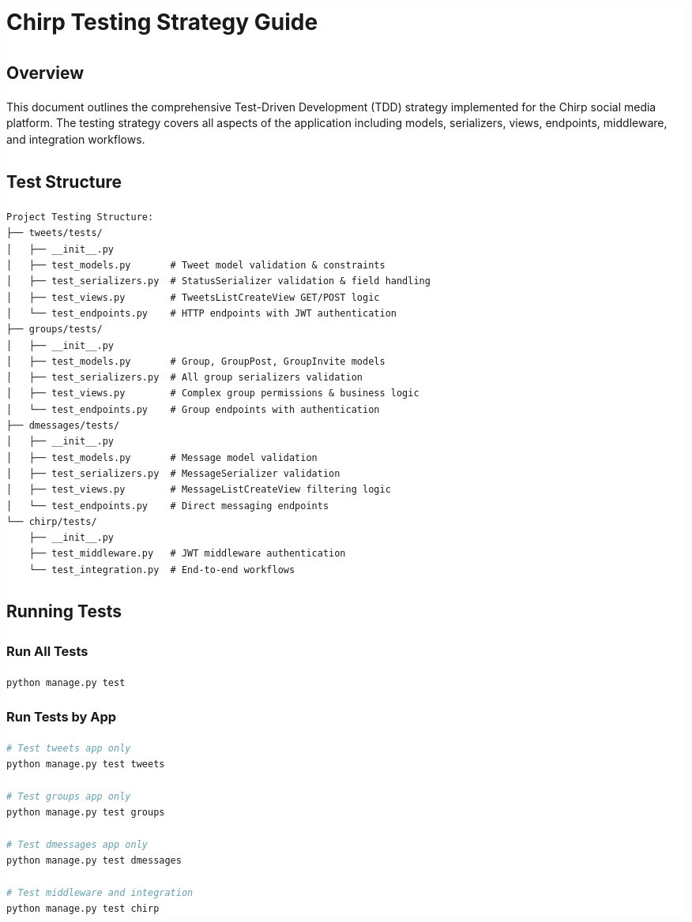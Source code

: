# Chirp Testing Strategy Guide

## Overview

This document outlines the comprehensive Test-Driven Development (TDD) strategy implemented for the Chirp social media platform. The testing strategy covers all aspects of the application including models, serializers, views, endpoints, middleware, and integration workflows.

## Test Structure

```
Project Testing Structure:
├── tweets/tests/
│   ├── __init__.py
│   ├── test_models.py       # Tweet model validation & constraints
│   ├── test_serializers.py  # StatusSerializer validation & field handling
│   ├── test_views.py        # TweetsListCreateView GET/POST logic
│   └── test_endpoints.py    # HTTP endpoints with JWT authentication
├── groups/tests/
│   ├── __init__.py
│   ├── test_models.py       # Group, GroupPost, GroupInvite models
│   ├── test_serializers.py  # All group serializers validation
│   ├── test_views.py        # Complex group permissions & business logic
│   └── test_endpoints.py    # Group endpoints with authentication
├── dmessages/tests/
│   ├── __init__.py
│   ├── test_models.py       # Message model validation
│   ├── test_serializers.py  # MessageSerializer validation
│   ├── test_views.py        # MessageListCreateView filtering logic
│   └── test_endpoints.py    # Direct messaging endpoints
└── chirp/tests/
    ├── __init__.py
    ├── test_middleware.py   # JWT middleware authentication
    └── test_integration.py  # End-to-end workflows
```

## Running Tests

### Run All Tests
```bash
python manage.py test
```

### Run Tests by App
```bash
# Test tweets app only
python manage.py test tweets

# Test groups app only
python manage.py test groups

# Test dmessages app only
python manage.py test dmessages

# Test middleware and integration
python manage.py test chirp
```
